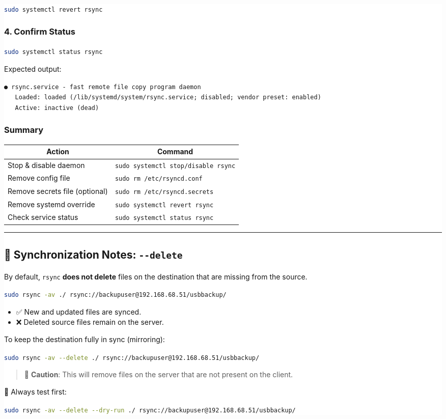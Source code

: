 ```bash
sudo systemctl revert rsync
```

### 4. Confirm Status

```bash
sudo systemctl status rsync
```

Expected output:

```
● rsync.service - fast remote file copy program daemon
   Loaded: loaded (/lib/systemd/system/rsync.service; disabled; vendor preset: enabled)
   Active: inactive (dead)
```

### Summary

| Action                         | Command                             |
| ------------------------------ | ----------------------------------- |
| Stop & disable daemon          | `sudo systemctl stop/disable rsync` |
| Remove config file             | `sudo rm /etc/rsyncd.conf`          |
| Remove secrets file (optional) | `sudo rm /etc/rsyncd.secrets`       |
| Remove systemd override        | `sudo systemctl revert rsync`       |
| Check service status           | `sudo systemctl status rsync`       |

---

## 🧹 Synchronization Notes: `--delete`

By default, `rsync` **does not delete** files on the destination that are missing from the source.

```bash
sudo rsync -av ./ rsync://backupuser@192.168.68.51/usbbackup/
```

- ✅ New and updated files are synced.
- ❌ Deleted source files remain on the server.

To keep the destination fully in sync (mirroring):

```bash
sudo rsync -av --delete ./ rsync://backupuser@192.168.68.51/usbbackup/
```

> 🚨 **Caution**: This will remove files on the server that are not present on the client.

🧪 Always test first:

```bash
sudo rsync -av --delete --dry-run ./ rsync://backupuser@192.168.68.51/usbbackup/
```
